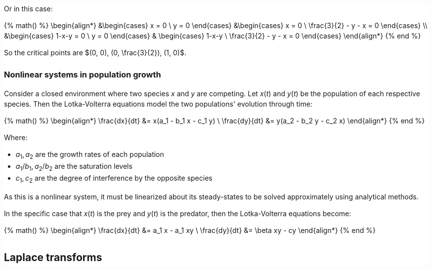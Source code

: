 Or in this case:

{% math() %}
\begin{align*}
&\begin{cases}
x = 0 \\ y = 0
\end{cases} 
&\begin{cases}
x = 0 \\ \frac{3}{2} - y - x = 0
\end{cases} \\\\
&\begin{cases}
1-x-y = 0 \\ y = 0
\end{cases} &
\begin{cases}
1-x-y \\ \frac{3}{2} - y - x = 0
\end{cases}
\end{align*}
{% end %}

So the critical points are $(0, 0), (0, \frac{3}{2}), (1, 0)$.

### Nonlinear systems in population growth

Consider a closed environment where two species $x$ and $y$ are competing. Let $x(t)$ and $y(t)$ be the population of each respective species. Then the Lotka-Volterra equations model the two populations' evolution through time:

{% math() %}
\begin{align*}
\frac{dx}{dt} &= x(a_1 - b_1 x - c_1 y) \\
\frac{dy}{dt} &= y(a_2 - b_2 y - c_2 x)
\end{align*}
{% end %}

Where:
- $a_1, a_2$ are the growth rates of each population
- $a_1 / b_1, a_2 / b_2$ are the saturation levels
- $c_1, c_2$ are the degree of interference by the opposite species

As this is a nonlinear system, it must be linearized about its steady-states to be solved approximately using analytical methods.

In the specific case that $x(t)$ is the prey and $y(t)$ is the predator, then the Lotka-Volterra equations become:

{% math() %}
\begin{align*}
\frac{dx}{dt} &= a_1 x - a_1 xy \\
\frac{dy}{dt} &= \beta xy - cy
\end{align*}
{% end %}

## Laplace transforms
